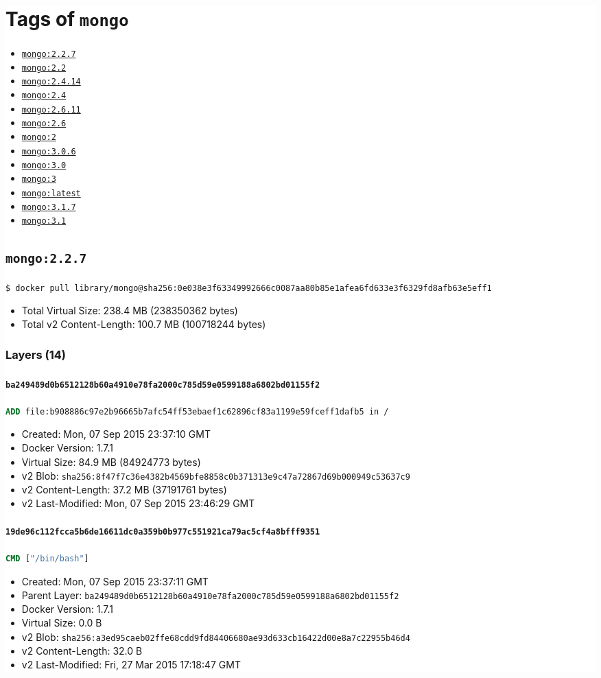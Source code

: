 

# Tags of `mongo`

-	[`mongo:2.2.7`](#mongo227)
-	[`mongo:2.2`](#mongo22)
-	[`mongo:2.4.14`](#mongo2414)
-	[`mongo:2.4`](#mongo24)
-	[`mongo:2.6.11`](#mongo2611)
-	[`mongo:2.6`](#mongo26)
-	[`mongo:2`](#mongo2)
-	[`mongo:3.0.6`](#mongo306)
-	[`mongo:3.0`](#mongo30)
-	[`mongo:3`](#mongo3)
-	[`mongo:latest`](#mongolatest)
-	[`mongo:3.1.7`](#mongo317)
-	[`mongo:3.1`](#mongo31)

## `mongo:2.2.7`

```console
$ docker pull library/mongo@sha256:0e038e3f63349992666c0087aa80b85e1afea6fd633e3f6329fd8afb63e5eff1
```

-	Total Virtual Size: 238.4 MB (238350362 bytes)
-	Total v2 Content-Length: 100.7 MB (100718244 bytes)

### Layers (14)

#### `ba249489d0b6512128b60a4910e78fa2000c785d59e0599188a6802bd01155f2`

```dockerfile
ADD file:b908886c97e2b96665b7afc54ff53ebaef1c62896cf83a1199e59fceff1dafb5 in /
```

-	Created: Mon, 07 Sep 2015 23:37:10 GMT
-	Docker Version: 1.7.1
-	Virtual Size: 84.9 MB (84924773 bytes)
-	v2 Blob: `sha256:8f47f7c36e4382b4569bfe8858c0b371313e9c47a72867d69b000949c53637c9`
-	v2 Content-Length: 37.2 MB (37191761 bytes)
-	v2 Last-Modified: Mon, 07 Sep 2015 23:46:29 GMT

#### `19de96c112fcca5b6de16611dc0a359b0b977c551921ca79ac5cf4a8bfff9351`

```dockerfile
CMD ["/bin/bash"]
```

-	Created: Mon, 07 Sep 2015 23:37:11 GMT
-	Parent Layer: `ba249489d0b6512128b60a4910e78fa2000c785d59e0599188a6802bd01155f2`
-	Docker Version: 1.7.1
-	Virtual Size: 0.0 B
-	v2 Blob: `sha256:a3ed95caeb02ffe68cdd9fd84406680ae93d633cb16422d00e8a7c22955b46d4`
-	v2 Content-Length: 32.0 B
-	v2 Last-Modified: Fri, 27 Mar 2015 17:18:47 GMT
